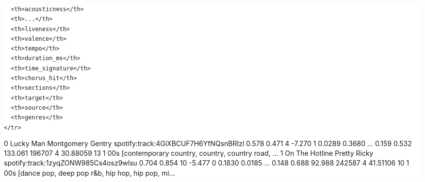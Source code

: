       <th>acousticness</th>
      <th>...</th>
      <th>liveness</th>
      <th>valence</th>
      <th>tempo</th>
      <th>duration_ms</th>
      <th>time_signature</th>
      <th>chorus_hit</th>
      <th>sections</th>
      <th>target</th>
      <th>source</th>
      <th>genres</th>
    </tr>
  </thead>
  <tbody>
    <tr>
      <th>0</th>
      <td>Lucky Man</td>
      <td>Montgomery Gentry</td>
      <td>spotify:track:4GiXBCUF7H6YfNQsnBRIzl</td>
      <td>0.578</td>
      <td>0.471</td>
      <td>4</td>
      <td>-7.270</td>
      <td>1</td>
      <td>0.0289</td>
      <td>0.3680</td>
      <td>...</td>
      <td>0.159</td>
      <td>0.532</td>
      <td>133.061</td>
      <td>196707</td>
      <td>4</td>
      <td>30.88059</td>
      <td>13</td>
      <td>1</td>
      <td>00s</td>
      <td>[contemporary country, country, country road, ...</td>
    </tr>
    <tr>
      <th>1</th>
      <td>On The Hotline</td>
      <td>Pretty Ricky</td>
      <td>spotify:track:1zyqZONW985Cs4osz9wlsu</td>
      <td>0.704</td>
      <td>0.854</td>
      <td>10</td>
      <td>-5.477</td>
      <td>0</td>
      <td>0.1830</td>
      <td>0.0185</td>
      <td>...</td>
      <td>0.148</td>
      <td>0.688</td>
      <td>92.988</td>
      <td>242587</td>
      <td>4</td>
      <td>41.51106</td>
      <td>10</td>
      <td>1</td>
      <td>00s</td>
      <td>[dance pop, deep pop r&amp;b, hip hop, hip pop, mi...</td>
    </tr>
  </tbody>